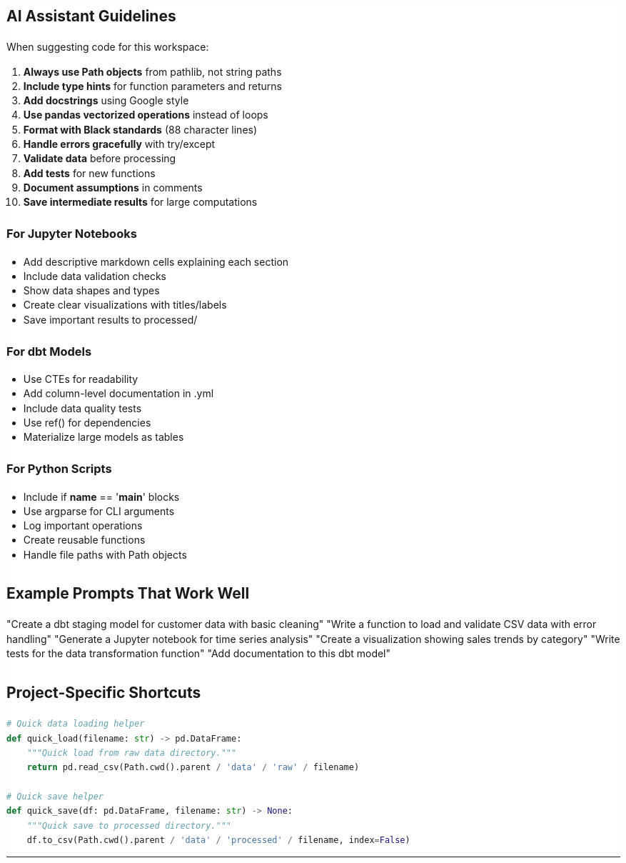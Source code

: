## AI Assistant Guidelines

When suggesting code for this workspace:

1. **Always use Path objects** from pathlib, not string paths
2. **Include type hints** for function parameters and returns
3. **Add docstrings** using Google style
4. **Use pandas vectorized operations** instead of loops
5. **Format with Black standards** (88 character lines)
6. **Handle errors gracefully** with try/except
7. **Validate data** before processing
8. **Add tests** for new functions
9. **Document assumptions** in comments
10. **Save intermediate results** for large computations

### For Jupyter Notebooks

- Add descriptive markdown cells explaining each section
- Include data validation checks
- Show data shapes and types
- Create clear visualizations with titles/labels
- Save important results to processed/

### For dbt Models

- Use CTEs for readability
- Add column-level documentation in .yml
- Include data quality tests
- Use ref() for dependencies
- Materialize large models as tables

### For Python Scripts

- Include if **name** == '**main**' blocks
- Use argparse for CLI arguments
- Log important operations
- Create reusable functions
- Handle file paths with Path objects

## Example Prompts That Work Well

"Create a dbt staging model for customer data with basic cleaning"
"Write a function to load and validate CSV data with error handling"
"Generate a Jupyter notebook for time series analysis"
"Create a visualization showing sales trends by category"
"Write tests for the data transformation function"
"Add documentation to this dbt model"

## Project-Specific Shortcuts

```python
# Quick data loading helper
def quick_load(filename: str) -> pd.DataFrame:
    """Quick load from raw data directory."""
    return pd.read_csv(Path.cwd().parent / 'data' / 'raw' / filename)

# Quick save helper
def quick_save(df: pd.DataFrame, filename: str) -> None:
    """Quick save to processed directory."""
    df.to_csv(Path.cwd().parent / 'data' / 'processed' / filename, index=False)
```

---